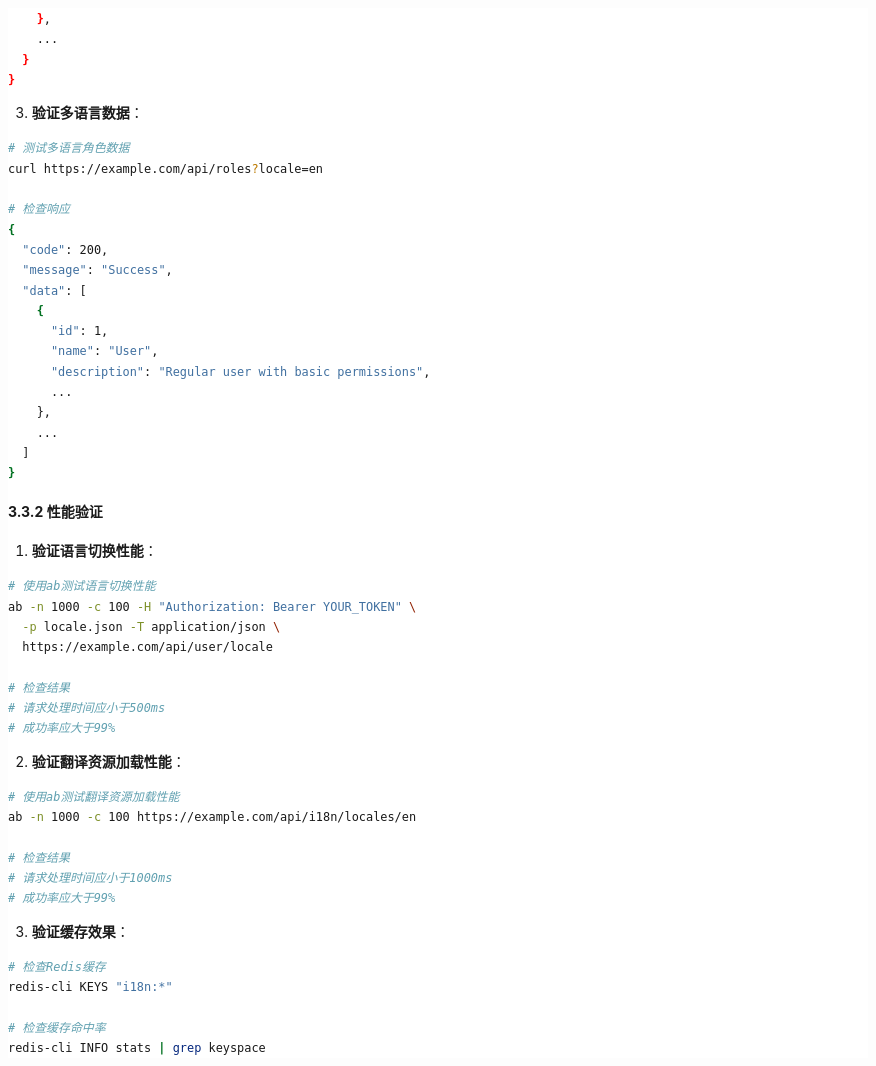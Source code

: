 ```bash
    },
    ...
  }
}
```

3. **验证多语言数据**：
```bash
# 测试多语言角色数据
curl https://example.com/api/roles?locale=en

# 检查响应
{
  "code": 200,
  "message": "Success",
  "data": [
    {
      "id": 1,
      "name": "User",
      "description": "Regular user with basic permissions",
      ...
    },
    ...
  ]
}
```

#### 3.3.2 性能验证

1. **验证语言切换性能**：
```bash
# 使用ab测试语言切换性能
ab -n 1000 -c 100 -H "Authorization: Bearer YOUR_TOKEN" \
  -p locale.json -T application/json \
  https://example.com/api/user/locale

# 检查结果
# 请求处理时间应小于500ms
# 成功率应大于99%
```

2. **验证翻译资源加载性能**：
```bash
# 使用ab测试翻译资源加载性能
ab -n 1000 -c 100 https://example.com/api/i18n/locales/en

# 检查结果
# 请求处理时间应小于1000ms
# 成功率应大于99%
```

3. **验证缓存效果**：
```bash
# 检查Redis缓存
redis-cli KEYS "i18n:*"

# 检查缓存命中率
redis-cli INFO stats | grep keyspace
```

